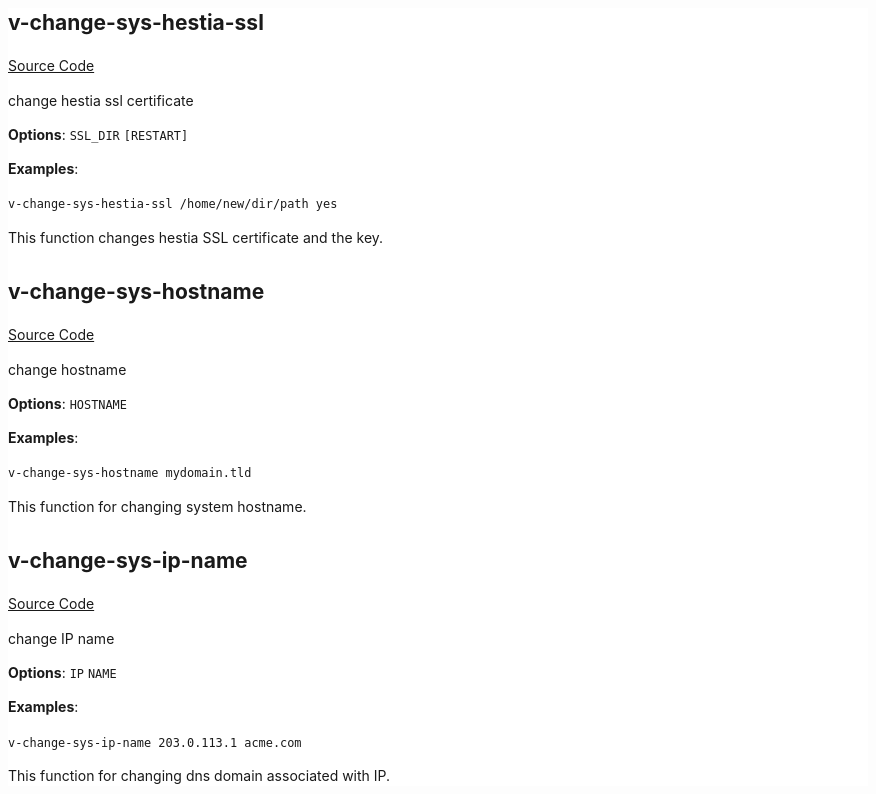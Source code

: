 



## v-change-sys-hestia-ssl

[Source Code](https://github.com/hestiacp/hestiacp/blob/release/bin/v-change-sys-hestia-ssl)

change hestia ssl certificate

**Options**: `SSL_DIR` `[RESTART]` 


**Examples**:
```bash
v-change-sys-hestia-ssl /home/new/dir/path yes
```



This function changes hestia SSL certificate and the key.





## v-change-sys-hostname

[Source Code](https://github.com/hestiacp/hestiacp/blob/release/bin/v-change-sys-hostname)

change hostname

**Options**: `HOSTNAME` 


**Examples**:
```bash
v-change-sys-hostname mydomain.tld
```



This function for changing system hostname.





## v-change-sys-ip-name

[Source Code](https://github.com/hestiacp/hestiacp/blob/release/bin/v-change-sys-ip-name)

change IP name

**Options**: `IP` `NAME` 


**Examples**:
```bash
v-change-sys-ip-name 203.0.113.1 acme.com
```



This function for changing dns domain associated with IP.

